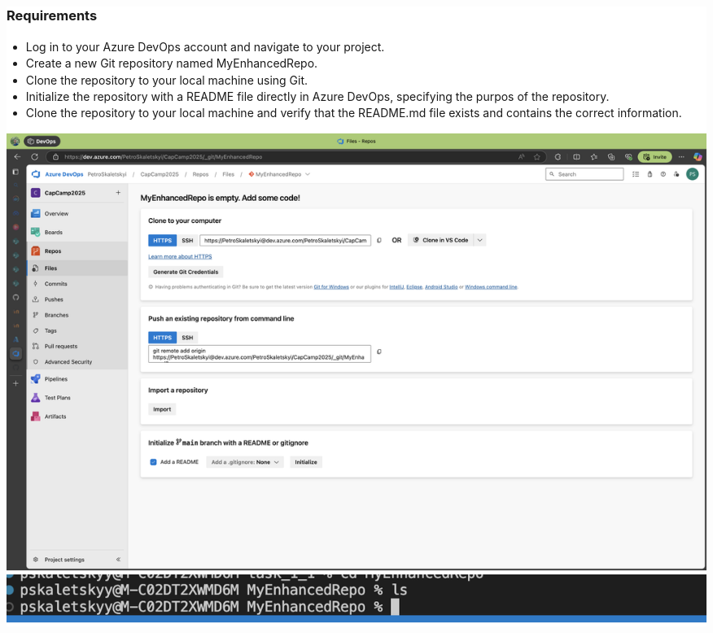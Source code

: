 ### Requirements

- Log in to your Azure DevOps account and navigate to your project.
- Create a new Git repository named MyEnhancedRepo.
- Clone the repository to your local machine using Git.
- Initialize the repository with a README file directly in Azure DevOps, specifying the purpos of the repository.
- Clone the repository to your local machine and verify that the README.md file exists and contains the correct information.

![img](/screenshots/1_9.png)
![img](/screenshots/1_10.png)